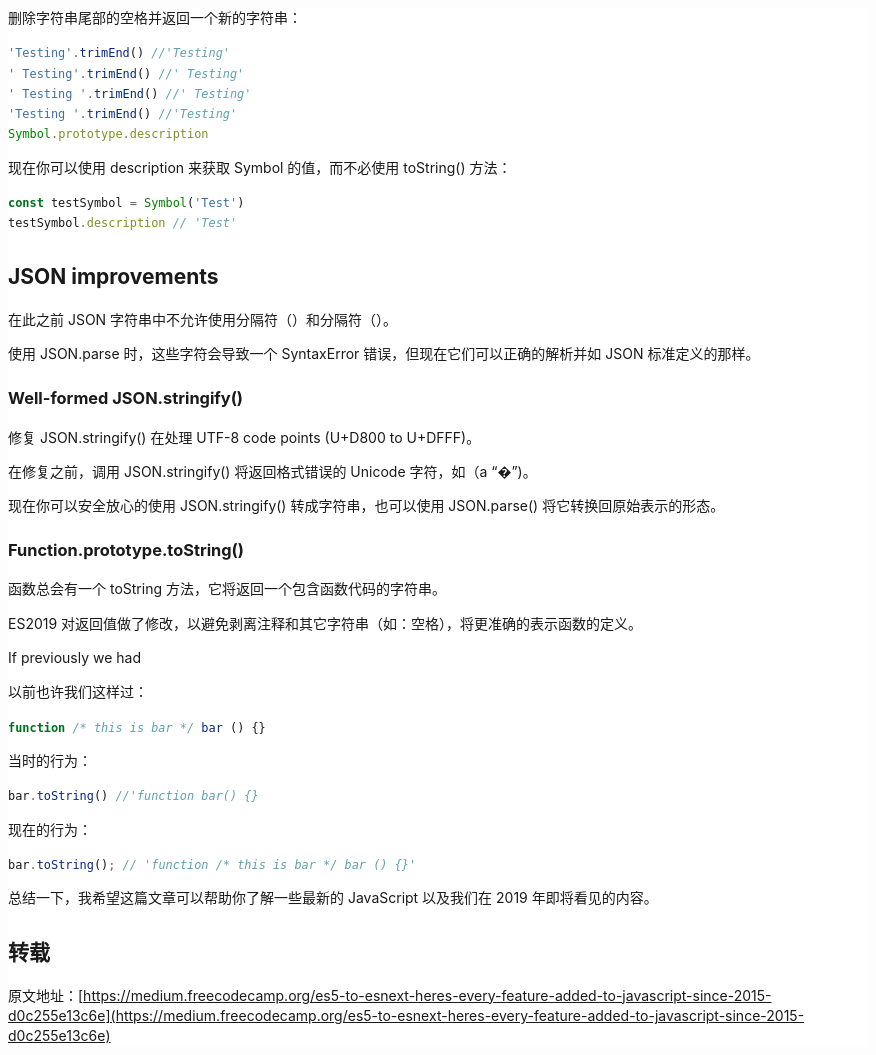 删除字符串尾部的空格并返回一个新的字符串：

``` js
'Testing'.trimEnd() //'Testing'
' Testing'.trimEnd() //' Testing'
' Testing '.trimEnd() //' Testing'
'Testing '.trimEnd() //'Testing'
Symbol.prototype.description
```

现在你可以使用 description 来获取 Symbol 的值，而不必使用 toString() 方法：

``` js
const testSymbol = Symbol('Test')
testSymbol.description // 'Test'
```

## JSON improvements

在此之前 JSON 字符串中不允许使用分隔符（）和分隔符（）。

使用 JSON.parse 时，这些字符会导致一个 SyntaxError 错误，但现在它们可以正确的解析并如 JSON 标准定义的那样。

### Well-formed JSON.stringify()

修复 JSON.stringify() 在处理 UTF-8 code points (U+D800 to U+DFFF)。

在修复之前，调用 JSON.stringify() 将返回格式错误的 Unicode 字符，如（a “�”)。

现在你可以安全放心的使用 JSON.stringify() 转成字符串，也可以使用 JSON.parse() 将它转换回原始表示的形态。

### Function.prototype.toString()

函数总会有一个 toString 方法，它将返回一个包含函数代码的字符串。

ES2019 对返回值做了修改，以避免剥离注释和其它字符串（如：空格），将更准确的表示函数的定义。

If previously we had

以前也许我们这样过：

``` js
function /* this is bar */ bar () {}
```

当时的行为：

``` js
bar.toString() //'function bar() {}
```

现在的行为：

``` js
bar.toString(); // 'function /* this is bar */ bar () {}'
```

总结一下，我希望这篇文章可以帮助你了解一些最新的 JavaScript 以及我们在 2019 年即将看见的内容。

## 转载

原文地址：[https://medium.freecodecamp.org/es5-to-esnext-heres-every-feature-added-to-javascript-since-2015-d0c255e13c6e](https://medium.freecodecamp.org/es5-to-esnext-heres-every-feature-added-to-javascript-since-2015-d0c255e13c6e)
